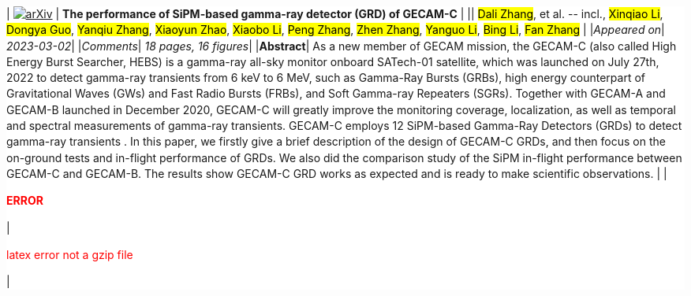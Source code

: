 | [![arXiv](https://img.shields.io/badge/arXiv-arXiv:2303.00537-b31b1b.svg)](https://arxiv.org/abs/arXiv:2303.00537) | **The performance of SiPM-based gamma-ray detector (GRD) of GECAM-C**  |
|| <mark>Dali Zhang</mark>, et al. -- incl., <mark>Xinqiao Li</mark>, <mark>Dongya Guo</mark>, <mark>Yanqiu Zhang</mark>, <mark>Xiaoyun Zhao</mark>, <mark>Xiaobo Li</mark>, <mark>Peng Zhang</mark>, <mark>Zhen Zhang</mark>, <mark>Yanguo Li</mark>, <mark>Bing Li</mark>, <mark>Fan Zhang</mark> |
|*Appeared on*| *2023-03-02*|
|*Comments*| *18 pages, 16 figures*|
|**Abstract**| As a new member of GECAM mission, the GECAM-C (also called High Energy Burst Searcher, HEBS) is a gamma-ray all-sky monitor onboard SATech-01 satellite, which was launched on July 27th, 2022 to detect gamma-ray transients from 6 keV to 6 MeV, such as Gamma-Ray Bursts (GRBs), high energy counterpart of Gravitational Waves (GWs) and Fast Radio Bursts (FRBs), and Soft Gamma-ray Repeaters (SGRs). Together with GECAM-A and GECAM-B launched in December 2020, GECAM-C will greatly improve the monitoring coverage, localization, as well as temporal and spectral measurements of gamma-ray transients. GECAM-C employs 12 SiPM-based Gamma-Ray Detectors (GRDs) to detect gamma-ray transients . In this paper, we firstly give a brief description of the design of GECAM-C GRDs, and then focus on the on-ground tests and in-flight performance of GRDs. We also did the comparison study of the SiPM in-flight performance between GECAM-C and GECAM-B. The results show GECAM-C GRD works as expected and is ready to make scientific observations. |
|<p style="color:red"> **ERROR** </p>| <p style="color:red">latex error not a gzip file</p> |

